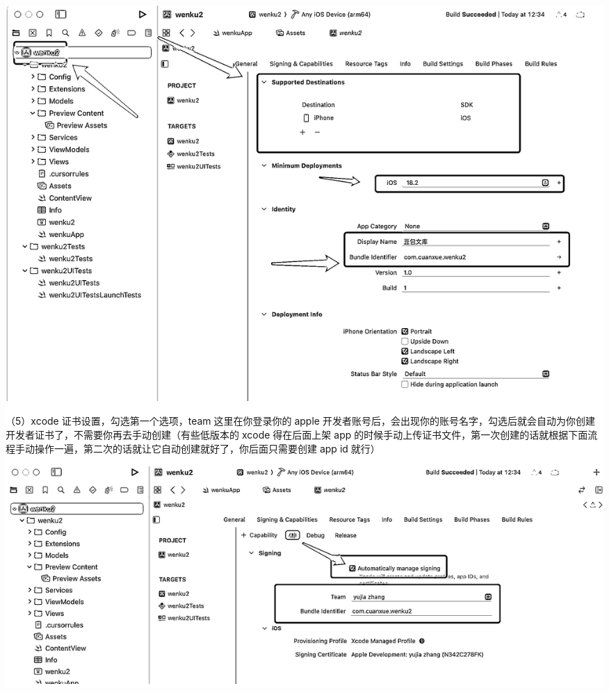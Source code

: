 ![](img/b393c0c76c02c20a65f43873175b7fe6.png "None")

（5）xcode 证书设置，勾选第一个选项，team 这里在你登录你的 apple 开发者账号后，会出现你的账号名字，勾选后就会自动为你创建开发者证书了，不需要你再去手动创建（有些低版本的 xcode 得在后面上架 app 的时候手动上传证书文件，第一次创建的话就根据下面流程手动操作一遍，第二次的话就让它自动创建就好了，你后面只需要创建 app
id 就行）

![](img/a838dd8a48c5cb844e23e9b263459f86.png "None")
